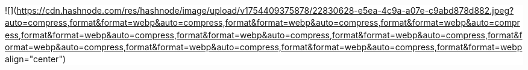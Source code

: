 ![](https://cdn.hashnode.com/res/hashnode/image/upload/v1754409375878/22830628-e5ea-4c9a-a07e-c9abd878d882.jpeg?auto=compress,format&format=webp&auto=compress,format&format=webp&auto=compress,format&format=webp&auto=compress,format&format=webp&auto=compress,format&format=webp&auto=compress,format&format=webp&auto=compress,format&format=webp&auto=compress,format&format=webp&auto=compress,format&format=webp&auto=compress,format&format=webp align="center")